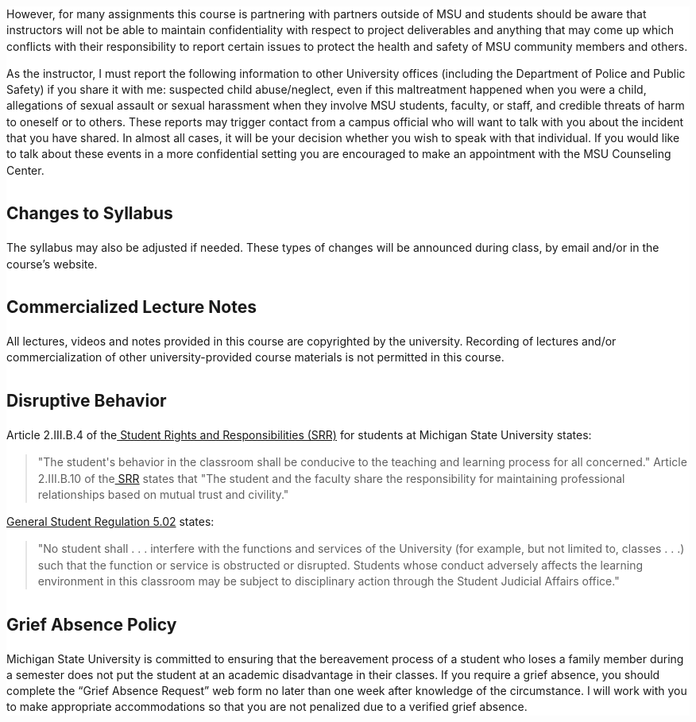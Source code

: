 However, for many assignments this course is partnering with partners outside of MSU and students should be aware that instructors will not be able to maintain confidentiality with respect to project deliverables and anything that may come up which conflicts with their responsibility to report certain issues to protect the health and safety of MSU community members and others. 

As the instructor, I must report the following information to other University offices (including the Department of Police and Public Safety) if you share it with me: suspected child abuse/neglect, even if this maltreatment happened when you were a child, allegations of sexual assault or sexual harassment when they involve MSU students, faculty, or staff, and credible threats of harm to oneself or to others. These reports may trigger contact from a campus official who will want to talk with you about the incident that you have shared.  In almost all cases, it will be your decision whether you wish to speak with that individual.  If you would like to talk about these events in a more confidential setting you are encouraged to make an appointment with the MSU Counseling Center.


## Changes to Syllabus

The syllabus may also be adjusted if needed. These types of changes will be announced during class, by email and/or in the course’s website.

## Commercialized Lecture Notes

All lectures, videos and notes provided in this course are copyrighted by the university.  Recording of lectures and/or commercialization of other university-provided course materials is not permitted in this course.

## Disruptive Behavior

Article 2.III.B.4 of the[ Student Rights and Responsibilities (SRR)](http://splife.studentlife.msu.edu/academic-freedom-for-students-at-michigan-state-university) for students at Michigan State University states: 

> "The student's behavior in the classroom shall be conducive to the teaching and learning process for all concerned." Article 2.III.B.10 of the[ SRR](http://splife.studentlife.msu.edu/academic-freedom-for-students-at-michigan-state-university) states that "The student and the faculty share the responsibility for maintaining professional relationships based on mutual trust and civility."

[ General Student Regulation 5.02](http://splife.studentlife.msu.edu/regulations/general-student-regulations) states: 

>"No student shall . . . interfere with the functions and services of the University (for example, but not limited to, classes . . .) such that the function or service is obstructed or disrupted. Students whose conduct adversely affects the learning environment in this classroom may be subject to disciplinary action through the Student Judicial Affairs office."

## Grief Absence Policy

Michigan State University is committed to ensuring that the bereavement process of a student who loses a family member during a semester does not put the student at an academic disadvantage in their classes. If you require a grief absence, you should complete the “Grief Absence Request” web form no later than one week after knowledge of the circumstance. I will work with you to make appropriate accommodations so that you are not penalized due to a verified grief absence.
